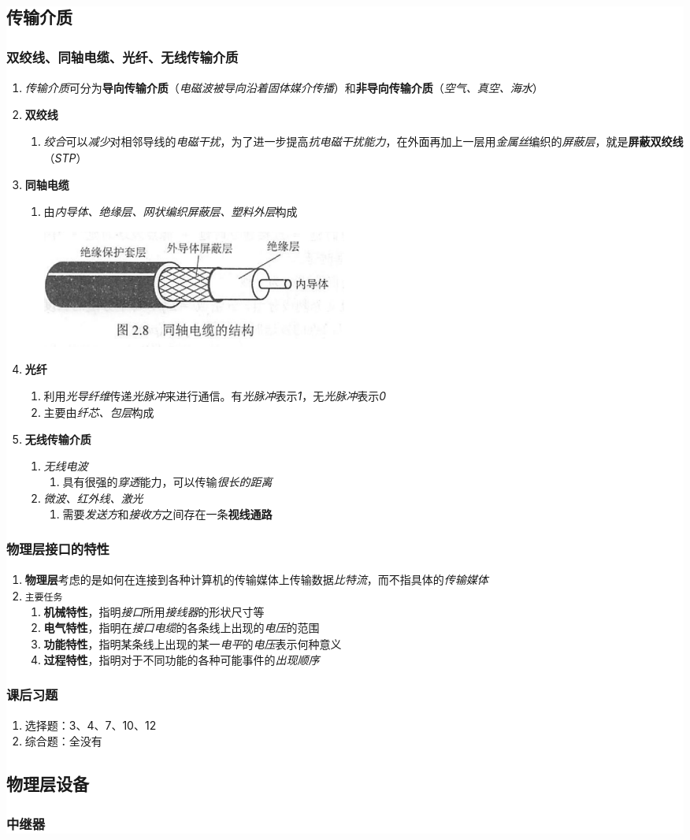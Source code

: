 ## 传输介质

### 双绞线、同轴电缆、光纤、无线传输介质

1. *传输介质*可分为**导向传输介质**（*电磁波被导向沿着固体媒介传播*）和**非导向传输介质**（*空气、真空、海水*）

2. **双绞线**

   1. *绞合*可以*减少*对相邻导线的*电磁干扰*，为了进一步提高*抗电磁干扰能力*，在外面再加上一层用*金属丝*编织的*屏蔽层*，就是**屏蔽双绞线**（*STP*）

3. **同轴电缆**

   1. 由*内导体、绝缘层、网状编织屏蔽层、塑料外层*构成

      ![image-20221101200431602](../images/image-20221101200431602.png)

4. **光纤**

   1. 利用*光导纤维*传递*光脉冲*来进行通信。有*光脉冲*表示*1*，无*光脉冲*表示*0*
   2. 主要由*纤芯、包层*构成

5. **无线传输介质**

   1. *无线电波*
      1. 具有很强的*穿透*能力，可以传输*很长的距离*
   2. *微波、红外线、激光*
      1. 需要*发送方*和*接收方*之间存在一条**视线通路**

### 物理层接口的特性

1. **物理层**考虑的是如何在连接到各种计算机的传输媒体上传输数据*比特流*，而不指具体的*传输媒体*
2. `主要任务`
   1. **机械特性**，指明*接口*所用*接线器*的形状尺寸等
   2. **电气特性**，指明在*接口电缆*的各条线上出现的*电压*的范围
   3. **功能特性**，指明某条线上出现的某一*电平*的*电压*表示何种意义
   4. **过程特性**，指明对于不同功能的各种可能事件的*出现顺序*

### 课后习题

1. 选择题：3、4、7、10、12
2. 综合题：全没有

## 物理层设备

### 中继器
